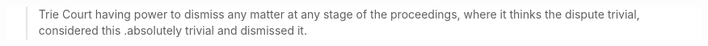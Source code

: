   >Trie Court having power to dismiss any matter at any stage of the proceedings, where it thinks the dispute trivial, considered this .absolutely trivial and dismissed it. 
